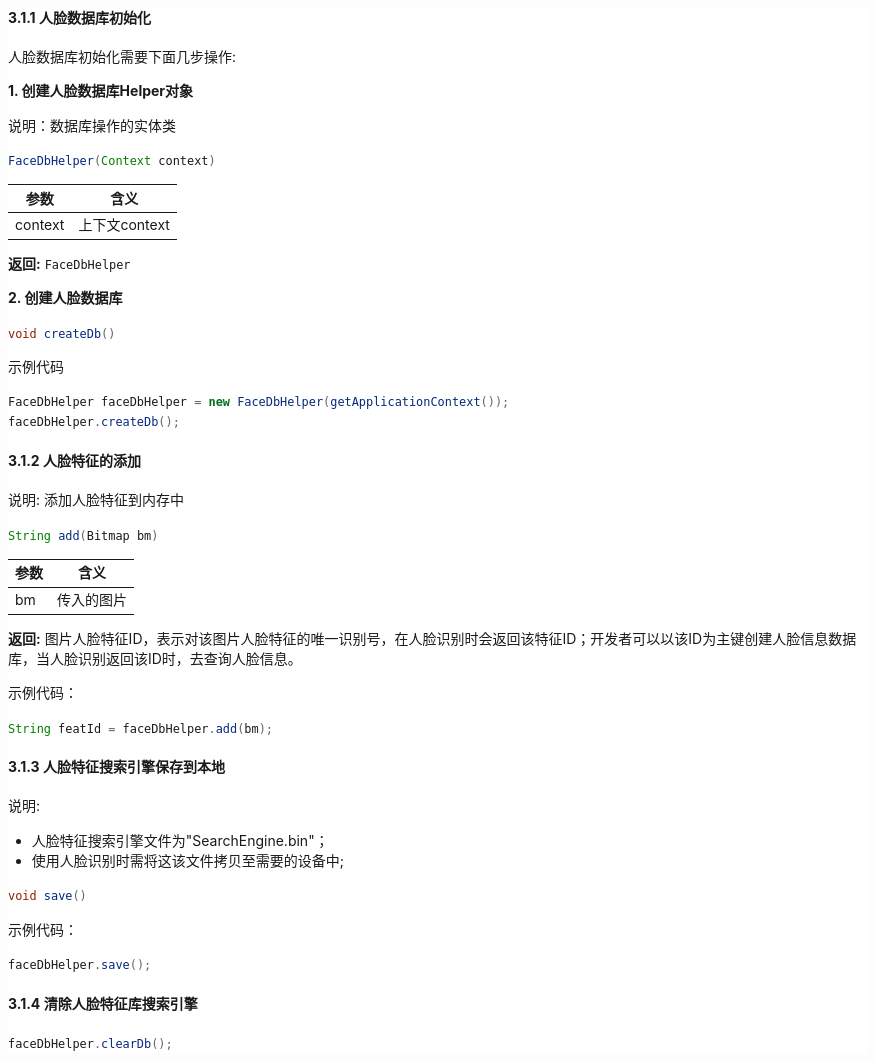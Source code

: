 #### 3.1.1 人脸数据库初始化
人脸数据库初始化需要下面几步操作:

**1. 创建人脸数据库Helper对象**

说明：数据库操作的实体类

```java
FaceDbHelper(Context context)
```

参数|含义
------|---------
context | 上下文context

**返回:**
`FaceDbHelper`

**2. 创建人脸数据库**

``` java
void createDb()
```

示例代码
```java
FaceDbHelper faceDbHelper = new FaceDbHelper(getApplicationContext());
faceDbHelper.createDb();
```

#### 3.1.2 人脸特征的添加
说明: 添加人脸特征到内存中
``` java
String add(Bitmap bm)
```

参数|含义
------|---------
bm | 传入的图片

**返回:**
图片人脸特征ID，表示对该图片人脸特征的唯一识别号，在人脸识别时会返回该特征ID；开发者可以以该ID为主键创建人脸信息数据库，当人脸识别返回该ID时，去查询人脸信息。

示例代码：
``` java
String featId = faceDbHelper.add(bm);
```

#### 3.1.3 人脸特征搜索引擎保存到本地
说明:
* 人脸特征搜索引擎文件为"SearchEngine.bin"；
* 使用人脸识别时需将这该文件拷贝至需要的设备中;
``` java
void save()
```

示例代码：
```java
faceDbHelper.save();
```
#### 3.1.4 清除人脸特征库搜索引擎
``` java
faceDbHelper.clearDb();
```
